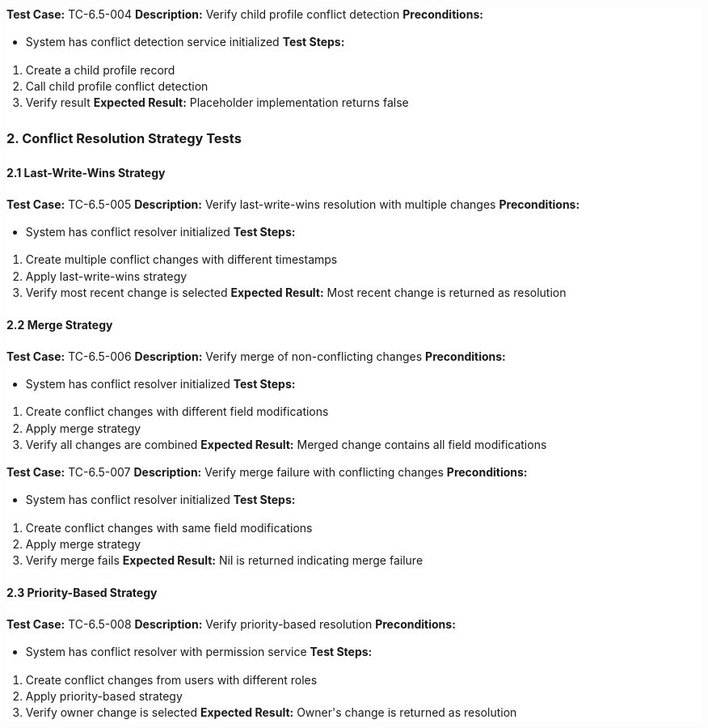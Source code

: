 **Test Case:** TC-6.5-004
**Description:** Verify child profile conflict detection
**Preconditions:** 
- System has conflict detection service initialized
**Test Steps:**
1. Create a child profile record
2. Call child profile conflict detection
3. Verify result
**Expected Result:** Placeholder implementation returns false

### 2. Conflict Resolution Strategy Tests

#### 2.1 Last-Write-Wins Strategy
**Test Case:** TC-6.5-005
**Description:** Verify last-write-wins resolution with multiple changes
**Preconditions:** 
- System has conflict resolver initialized
**Test Steps:**
1. Create multiple conflict changes with different timestamps
2. Apply last-write-wins strategy
3. Verify most recent change is selected
**Expected Result:** Most recent change is returned as resolution

#### 2.2 Merge Strategy
**Test Case:** TC-6.5-006
**Description:** Verify merge of non-conflicting changes
**Preconditions:** 
- System has conflict resolver initialized
**Test Steps:**
1. Create conflict changes with different field modifications
2. Apply merge strategy
3. Verify all changes are combined
**Expected Result:** Merged change contains all field modifications

**Test Case:** TC-6.5-007
**Description:** Verify merge failure with conflicting changes
**Preconditions:** 
- System has conflict resolver initialized
**Test Steps:**
1. Create conflict changes with same field modifications
2. Apply merge strategy
3. Verify merge fails
**Expected Result:** Nil is returned indicating merge failure

#### 2.3 Priority-Based Strategy
**Test Case:** TC-6.5-008
**Description:** Verify priority-based resolution
**Preconditions:** 
- System has conflict resolver with permission service
**Test Steps:**
1. Create conflict changes from users with different roles
2. Apply priority-based strategy
3. Verify owner change is selected
**Expected Result:** Owner's change is returned as resolution
